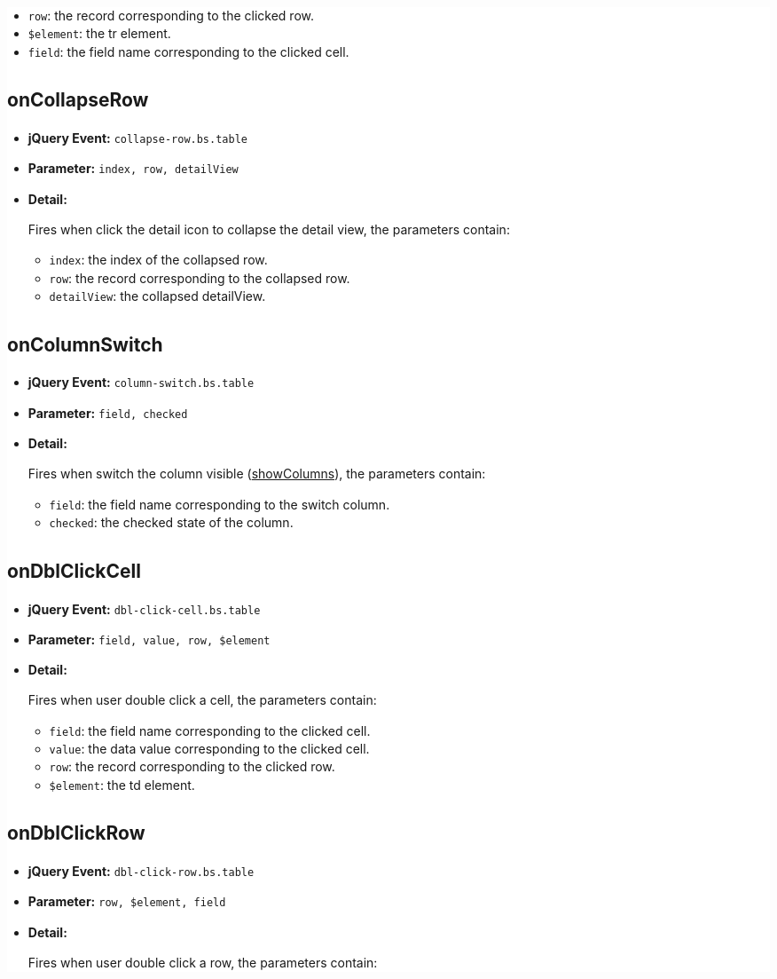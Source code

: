   * `row`: the record corresponding to the clicked row.
  * `$element`: the tr element.
  * `field`: the field name corresponding to the clicked cell.

## onCollapseRow

- **jQuery Event:** `collapse-row.bs.table`

- **Parameter:** `index, row, detailView`

- **Detail:**

  Fires when click the detail icon to collapse the detail view, the parameters contain:

  * `index`: the index of the collapsed row.
  * `row`: the record corresponding to the collapsed row.
  * `detailView`: the collapsed detailView.

## onColumnSwitch

- **jQuery Event:** `column-switch.bs.table`

- **Parameter:** `field, checked`

- **Detail:**

  Fires when switch the column visible ([showColumns](/docs/api/table-options/#showcolumns)), the parameters contain:

  * `field`: the field name corresponding to the switch column.
  * `checked`: the checked state of the column.

## onDblClickCell

- **jQuery Event:** `dbl-click-cell.bs.table`

- **Parameter:** `field, value, row, $element`

- **Detail:**

  Fires when user double click a cell, the parameters contain:

  * `field`: the field name corresponding to the clicked cell.
  * `value`: the data value corresponding to the clicked cell.
  * `row`: the record corresponding to the clicked row.
  * `$element`: the td element.

## onDblClickRow

- **jQuery Event:** `dbl-click-row.bs.table`

- **Parameter:** `row, $element, field`

- **Detail:**

  Fires when user double click a row, the parameters contain:
